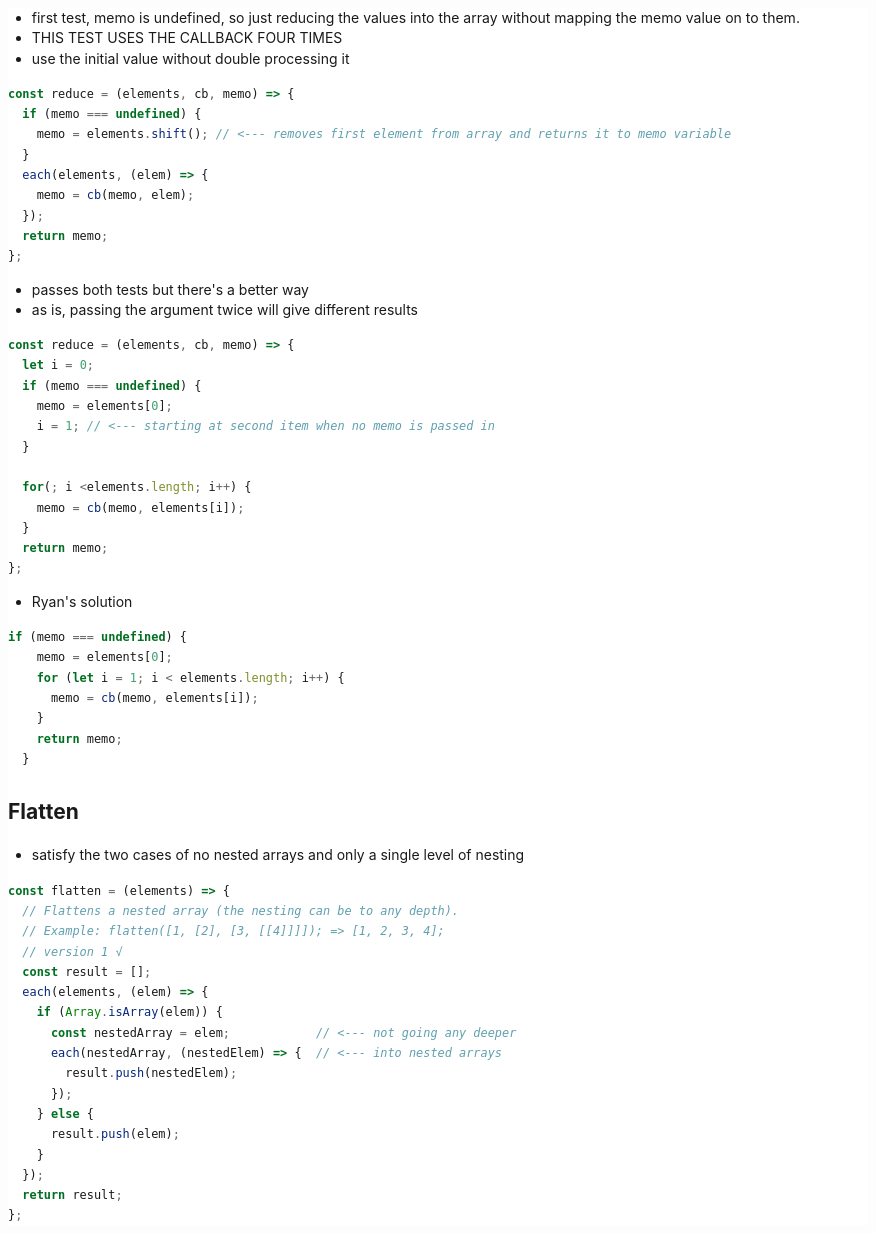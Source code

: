 - first test, memo is undefined, so just reducing the values into the array without mapping the memo value on to them.
- THIS TEST USES THE CALLBACK FOUR TIMES
- use the initial value without double processing it
```js
const reduce = (elements, cb, memo) => {
  if (memo === undefined) {
    memo = elements.shift(); // <--- removes first element from array and returns it to memo variable
  }
  each(elements, (elem) => {
    memo = cb(memo, elem);
  });
  return memo;
};
```

- passes both tests but there's a better way
- as is, passing the argument twice will give different results
```js
const reduce = (elements, cb, memo) => {
  let i = 0;
  if (memo === undefined) {
    memo = elements[0];
    i = 1; // <--- starting at second item when no memo is passed in
  }

  for(; i <elements.length; i++) {
    memo = cb(memo, elements[i]);
  }
  return memo;
};
```

- Ryan's solution
```js
if (memo === undefined) {
    memo = elements[0];
    for (let i = 1; i < elements.length; i++) {
      memo = cb(memo, elements[i]);
    }
    return memo;
  }
```

## Flatten
- satisfy the two cases of no nested arrays and only a single level of nesting
```js
const flatten = (elements) => {
  // Flattens a nested array (the nesting can be to any depth).
  // Example: flatten([1, [2], [3, [[4]]]]); => [1, 2, 3, 4];
  // version 1 √
  const result = [];
  each(elements, (elem) => {
    if (Array.isArray(elem)) {
      const nestedArray = elem;            // <--- not going any deeper
      each(nestedArray, (nestedElem) => {  // <--- into nested arrays
        result.push(nestedElem);
      });
    } else {
      result.push(elem);
    }
  });
  return result;
};
```